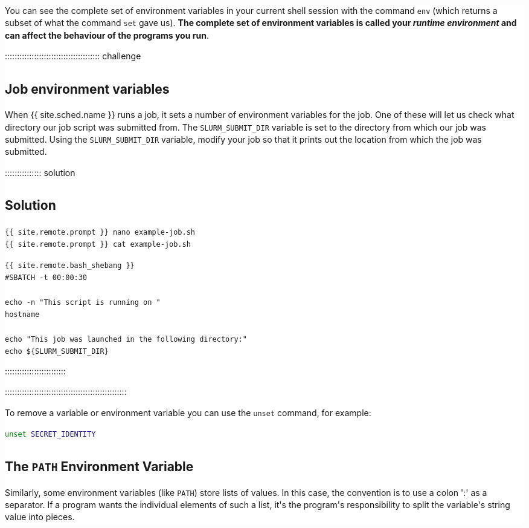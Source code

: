 You can see the  complete set of environment variables in your current shell
session with the command `env` (which returns a subset of what the command
`set` gave us). **The complete set of environment variables is called
your *runtime environment* and can affect the behaviour of the programs you
run**.

:::::::::::::::::::::::::::::::::::::::  challenge

## Job environment variables

When {{ site.sched.name }} runs a job, it sets a number of environment
variables for the job. One of these will let us check what directory our job
script was submitted from. The `SLURM_SUBMIT_DIR` variable is set to the
directory from which our job was submitted. Using the `SLURM_SUBMIT_DIR`
variable, modify your job so that it prints out the location from which the
job was submitted.

:::::::::::::::  solution

## Solution

```bash
{{ site.remote.prompt }} nano example-job.sh
{{ site.remote.prompt }} cat example-job.sh
```

```output
{{ site.remote.bash_shebang }}
#SBATCH -t 00:00:30

echo -n "This script is running on "
hostname

echo "This job was launched in the following directory:"
echo ${SLURM_SUBMIT_DIR}
```

:::::::::::::::::::::::::

::::::::::::::::::::::::::::::::::::::::::::::::::

To remove a variable or environment variable you can use the `unset` command,
for example:

```bash
unset SECRET_IDENTITY
```

## The `PATH` Environment Variable

Similarly, some environment variables (like `PATH`) store lists of values.
In this case, the convention is to use a colon ':' as a separator.
If a program wants the individual elements of such a list,
it's the program's responsibility to split the variable's string value into
pieces.
